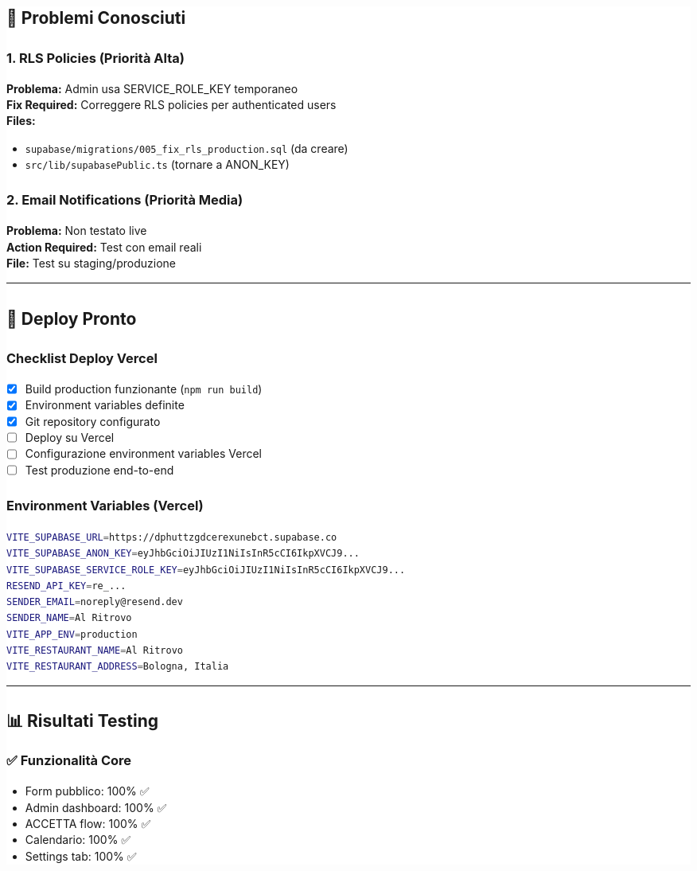 
## 🐛 Problemi Conosciuti

### 1. RLS Policies (Priorità Alta)
**Problema:** Admin usa SERVICE_ROLE_KEY temporaneo  
**Fix Required:** Correggere RLS policies per authenticated users  
**Files:**
- `supabase/migrations/005_fix_rls_production.sql` (da creare)
- `src/lib/supabasePublic.ts` (tornare a ANON_KEY)

### 2. Email Notifications (Priorità Media)
**Problema:** Non testato live  
**Action Required:** Test con email reali  
**File:** Test su staging/produzione

---

## 🚀 Deploy Pronto

### Checklist Deploy Vercel
- [x] Build production funzionante (`npm run build`)
- [x] Environment variables definite
- [x] Git repository configurato
- [ ] Deploy su Vercel
- [ ] Configurazione environment variables Vercel
- [ ] Test produzione end-to-end

### Environment Variables (Vercel)
```bash
VITE_SUPABASE_URL=https://dphuttzgdcerexunebct.supabase.co
VITE_SUPABASE_ANON_KEY=eyJhbGciOiJIUzI1NiIsInR5cCI6IkpXVCJ9...
VITE_SUPABASE_SERVICE_ROLE_KEY=eyJhbGciOiJIUzI1NiIsInR5cCI6IkpXVCJ9...
RESEND_API_KEY=re_...
SENDER_EMAIL=noreply@resend.dev
SENDER_NAME=Al Ritrovo
VITE_APP_ENV=production
VITE_RESTAURANT_NAME=Al Ritrovo
VITE_RESTAURANT_ADDRESS=Bologna, Italia
```

---

## 📊 Risultati Testing

### ✅ Funzionalità Core
- Form pubblico: 100% ✅
- Admin dashboard: 100% ✅
- ACCETTA flow: 100% ✅
- Calendario: 100% ✅
- Settings tab: 100% ✅
